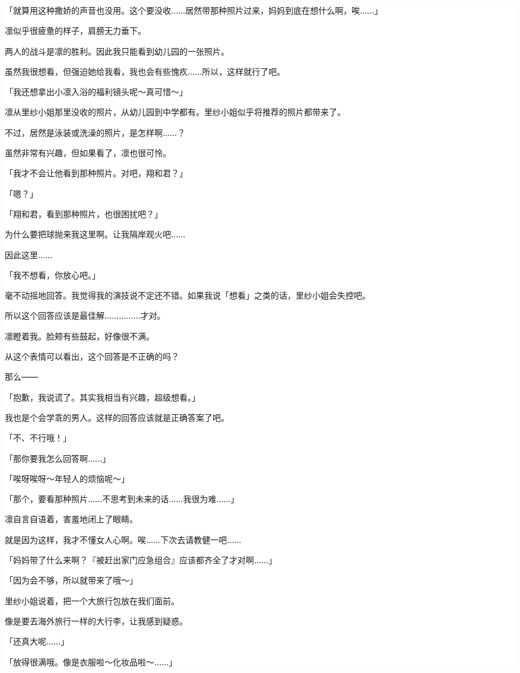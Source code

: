 「就算用这种撒娇的声音也没用。这个要没收……居然带那种照片过来，妈妈到底在想什么啊，唉……」

凛似乎很疲惫的样子，肩膀无力垂下。

两人的战斗是凛的胜利。因此我只能看到幼儿园的一张照片。

虽然我很想看，但强迫她给我看，我也会有些愧疚……所以，这样就行了吧。

「我还想拿出小凛入浴的福利镜头呢～真可惜～」

凛从里纱小姐那里没收的照片，从幼儿园到中学都有。里纱小姐似乎将推荐的照片都带来了。

不过，居然是泳装或洗澡的照片，是怎样啊……？

虽然非常有兴趣，但如果看了，凛也很可怜。

「我才不会让他看到那种照片。对吧，翔和君？」

「嗯？」

「翔和君，看到那种照片，也很困扰吧？」

为什么要把球抛来我这里啊。让我隔岸观火吧……

因此这里……

「我不想看，你放心吧。」

毫不动摇地回答。我觉得我的演技说不定还不错。如果我说「想看」之类的话，里纱小姐会失控吧。

所以这个回答应该是最佳解……………才对。

凛瞪着我。脸颊有些鼓起，好像很不满。

从这个表情可以看出，这个回答是不正确的吗？

那么——

「抱歉，我说谎了。其实我相当有兴趣，超级想看。」

我也是个会学乖的男人。这样的回答应该就是正确答案了吧。

「不、不行哦！」

「那你要我怎么回答啊……」

「唉呀唉呀～年轻人的烦恼呢～」

「那个，要看那种照片……不思考到未来的话……我很为难……」

凛自言自语着，害羞地闭上了眼睛。

就是因为这样，我才不懂女人心啊。唉……下次去请教健一吧……

「妈妈带了什么来啊？『被赶出家门应急组合』应该都齐全了才对啊……」

「因为会不够，所以就带来了哦～」

里纱小姐说着，把一个大旅行包放在我们面前。

像是要去海外旅行一样的大行李，让我感到疑惑。

「还真大呢……」

「放得很满哦。像是衣服啦～化妆品啦～……」
